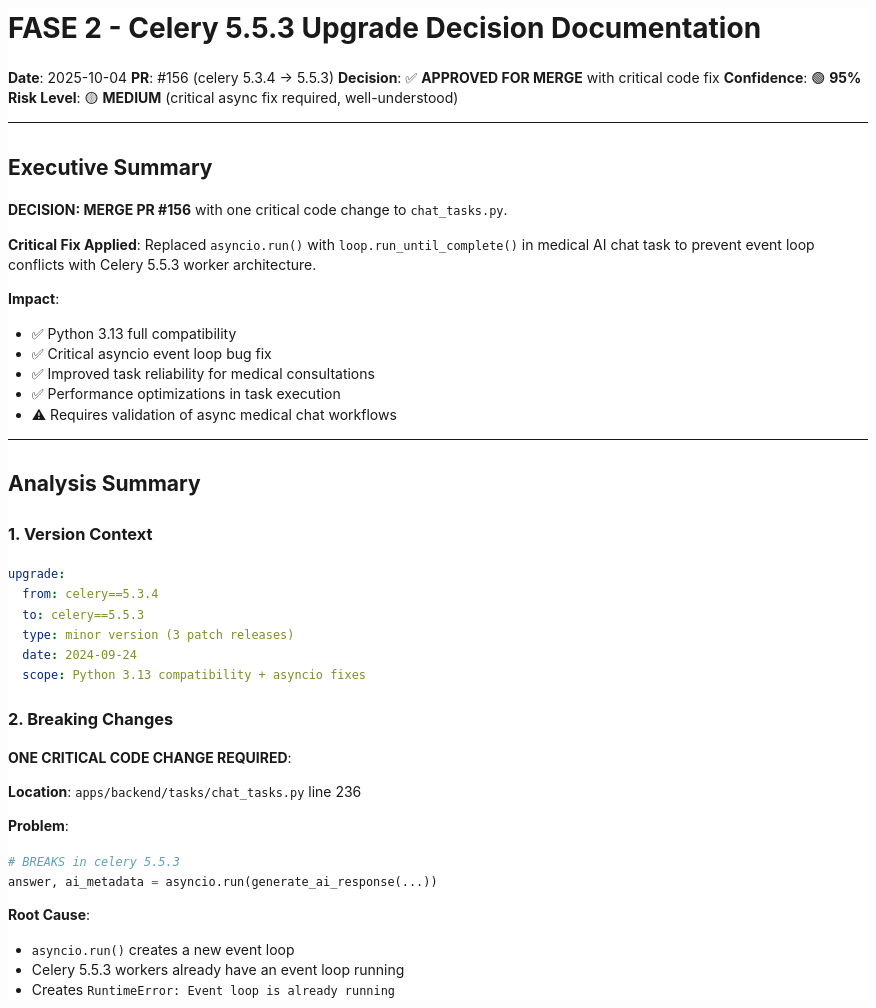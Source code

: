 # FASE 2 - Celery 5.5.3 Upgrade Decision Documentation

**Date**: 2025-10-04
**PR**: #156 (celery 5.3.4 → 5.5.3)
**Decision**: ✅ **APPROVED FOR MERGE** with critical code fix
**Confidence**: 🟢 **95%**
**Risk Level**: 🟡 **MEDIUM** (critical async fix required, well-understood)

---

## Executive Summary

**DECISION: MERGE PR #156** with one critical code change to `chat_tasks.py`.

**Critical Fix Applied**: Replaced `asyncio.run()` with `loop.run_until_complete()` in medical AI chat task to prevent event loop conflicts with Celery 5.5.3 worker architecture.

**Impact**:
- ✅ Python 3.13 full compatibility
- ✅ Critical asyncio event loop bug fix
- ✅ Improved task reliability for medical consultations
- ✅ Performance optimizations in task execution
- ⚠️ Requires validation of async medical chat workflows

---

## Analysis Summary

### 1. Version Context
```yaml
upgrade:
  from: celery==5.3.4
  to: celery==5.5.3
  type: minor version (3 patch releases)
  date: 2024-09-24
  scope: Python 3.13 compatibility + asyncio fixes
```

### 2. Breaking Changes
**ONE CRITICAL CODE CHANGE REQUIRED**:

**Location**: `apps/backend/tasks/chat_tasks.py` line 236

**Problem**:
```python
# BREAKS in celery 5.5.3
answer, ai_metadata = asyncio.run(generate_ai_response(...))
```

**Root Cause**:
- `asyncio.run()` creates a new event loop
- Celery 5.5.3 workers already have an event loop running
- Creates `RuntimeError: Event loop is already running`

